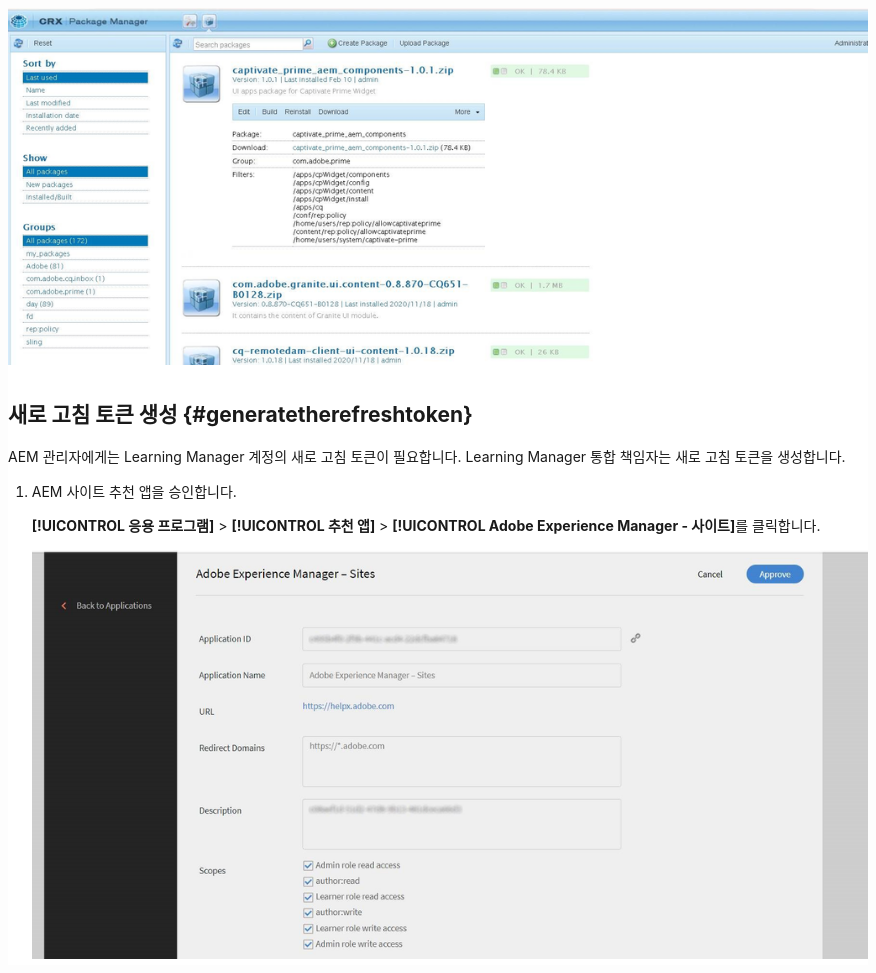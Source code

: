    ![](assets/install-package.jpg)

## 새로 고침 토큰 생성 {#generatetherefreshtoken}

AEM 관리자에게는 Learning Manager 계정의 새로 고침 토큰이 필요합니다. Learning Manager 통합 책임자는 새로 고침 토큰을 생성합니다.

1. AEM 사이트 추천 앱을 승인합니다.

   **[!UICONTROL 응용 프로그램]** > **[!UICONTROL 추천 앱]** > **[!UICONTROL Adobe Experience Manager - 사이트]**&#x200B;를 클릭합니다.

   ![](assets/launch-aem.jpg)
